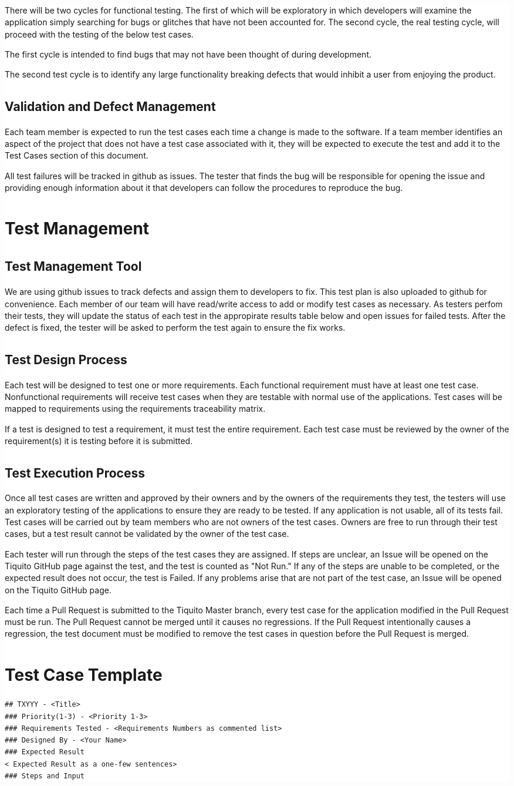 There will be two cycles for functional testing. The first of which will be exploratory in which developers will examine the application simply searching for bugs or glitches that have not been accounted for. The second cycle, the real testing cycle, will proceed with the testing of the below test cases.

The first cycle is intended to find bugs that may not have been thought of during development. 

The second test cycle is to identify any large functionality breaking defects that would inhibit a user from enjoying the product. 

## Validation and Defect Management
Each team member is expected to run the test cases each time a change is made to the software. If a team member identifies an aspect of the project that does not have a test case associated with it, they will be expected to execute the test and add it to the Test Cases section of this document. 

All test failures will be tracked in github as issues. The tester that finds the bug will be responsible for opening the issue and providing enough information about it that developers can follow the procedures to reproduce the bug.
# Test Management
## Test Management Tool
We are using github issues to track defects and assign them to developers to fix. This test plan is also uploaded to github for convenience. Each member of our team will have read/write access to add or modify test cases as necessary. As testers perfom their tests, they will update the status of each test in the appropirate results table below and open issues for failed tests. After the defect is fixed, the tester will be asked to perform the test again to ensure the fix works.
## Test Design Process
Each test will be designed to test one or more requirements. Each functional requirement must have at least one test case. Nonfunctional requirements will receive test cases when they are testable with normal use of the applications. Test cases will be mapped to requirements using the requirements traceability matrix.

If a test is designed to test a requirement, it must test the entire requirement. Each test case must be reviewed by the owner of the requirement(s) it is testing before it is submitted.
## Test Execution Process
Once all test cases are written and approved by their owners and by the owners of the requirements they test, the testers will use an exploratory testing of the applications to ensure they are ready to be tested. If any application is not usable, all of its tests fail. Test cases will be carried out by team members who are not owners of the test cases. Owners are free to run through their test cases, but a test result cannot be validated by the owner of the test case.

Each tester will run through the steps of the test cases they are assigned. If steps are unclear, an Issue will be opened on the Tiquito GitHub page against the test, and the test is counted as "Not Run." If any of the steps are unable to be completed, or the expected result does not occur, the test is Failed. If any problems arise that are not part of the test case, an Issue will be opened on the Tiquito GitHub page.

Each time a Pull Request is submitted to the Tiquito Master branch, every test case for the application modified in the Pull Request must be run. The Pull Request cannot be merged until it causes no regressions. If the Pull Request intentionally causes a regression, the test document must be modified to remove the test cases in question before the Pull Request is merged.
# Test Case Template
```
## TXYYY - <Title>
### Priority(1-3) - <Priority 1-3>
### Requirements Tested - <Requirements Numbers as commented list>
### Designed By - <Your Name>
### Expected Result
< Expected Result as a one-few sentences>
### Steps and Input
```